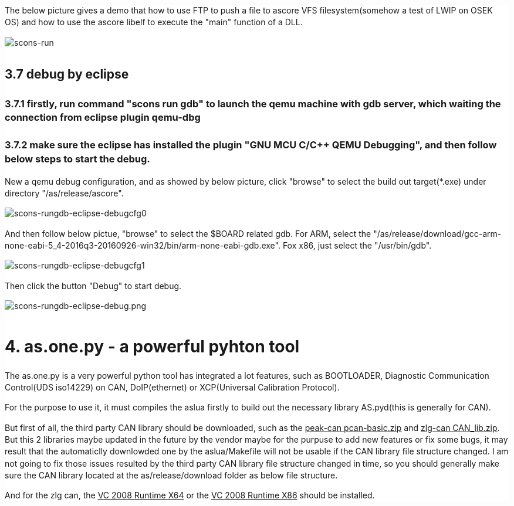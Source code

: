The below picture gives a demo that how to use FTP to push a file to ascore VFS filesystem(somehow a test of LWIP on OSEK OS) and how to use the ascore libelf to execute the "main" function of a DLL.

![scons-run](/as/images/rewoa/scons-run.png)

## 3.7 debug by eclipse

### 3.7.1 firstly, run command "scons run gdb" to launch the qemu machine with gdb server, which waiting the connection from eclipse plugin qemu-dbg

### 3.7.2 make sure the eclipse has installed the plugin "GNU MCU C/C++ QEMU Debugging", and then follow below steps to start the debug.

New a qemu debug configuration, and as showed by below picture, click "browse" to select the build out target(*.exe) under directory "/as/release/ascore".

![scons-rungdb-eclipse-debugcfg0](/as/images/rewoa/scons-rungdb-eclipse-debugcfg0.png)

And then follow below pictue, "browse" to select the $BOARD related gdb. For ARM, select the "/as/release/download/gcc-arm-none-eabi-5_4-2016q3-20160926-win32/bin/arm-none-eabi-gdb.exe". Fox x86, just select the "/usr/bin/gdb".

![scons-rungdb-eclipse-debugcfg1](/as/images/rewoa/scons-rungdb-eclipse-debugcfg1.png)

Then click the button "Debug" to start debug.

![scons-rungdb-eclipse-debug.png](/as/images/rewoa/scons-rungdb-eclipse-debug.png)

# 4. as.one.py - a powerful pyhton tool

The as.one.py is a very powerful python tool has integrated a lot features, such as BOOTLOADER, Diagnostic Communication Control(UDS iso14229) on CAN, DoIP(ethernet) or XCP(Universal Calibration Protocol).

For the purpose to use it, it must compiles the aslua firstly to build out the necessary library AS.pyd(this is generally for CAN).

But first of all, the third party CAN library should be downloaded, such as the [peak-can pcan-basic.zip](https://www.peak-system.com/fileadmin/media/files/pcan-basic.zip) and [zlg-can CAN_lib.zip](http://www.zlg.cn/data/upload/software/Can/CAN_lib.zip). But this 2 libraries maybe updated in the future by the vendor maybe for the purpuse to add new features or fix some bugs, it may result that the automaticlly downlowded one by the aslua/Makefile will not be usable if the CAN library file structure changed. I am not going to fix those issues resulted by the third party CAN library file structure changed in time, so you should generally make sure the CAN library located at the as/release/download folder as below file structure.

And for the zlg can, the [VC 2008 Runtime X64](https://www.microsoft.com/en-us/download/details.aspx?id=15336)  or the [VC 2008 Runtime X86](https://www.microsoft.com/en-us/download/details.aspx?id=29) should be installed.
